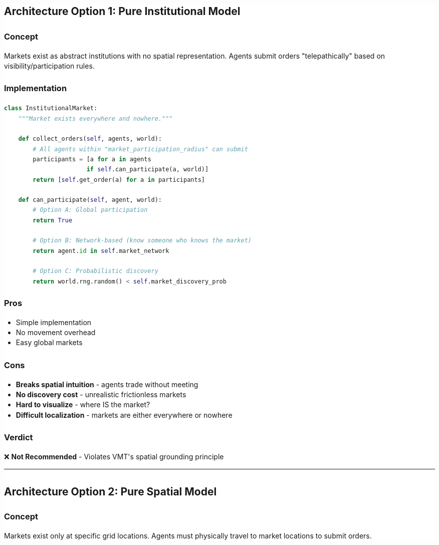 ## Architecture Option 1: Pure Institutional Model

### Concept
Markets exist as abstract institutions with no spatial representation. Agents submit orders "telepathically" based on visibility/participation rules.

### Implementation
```python
class InstitutionalMarket:
    """Market exists everywhere and nowhere."""
    
    def collect_orders(self, agents, world):
        # All agents within "market_participation_radius" can submit
        participants = [a for a in agents 
                       if self.can_participate(a, world)]
        return [self.get_order(a) for a in participants]
    
    def can_participate(self, agent, world):
        # Option A: Global participation
        return True
        
        # Option B: Network-based (know someone who knows the market)
        return agent.id in self.market_network
        
        # Option C: Probabilistic discovery
        return world.rng.random() < self.market_discovery_prob
```

### Pros
- Simple implementation
- No movement overhead
- Easy global markets

### Cons
- **Breaks spatial intuition** - agents trade without meeting
- **No discovery cost** - unrealistic frictionless markets
- **Hard to visualize** - where IS the market?
- **Difficult localization** - markets are either everywhere or nowhere

### Verdict
❌ **Not Recommended** - Violates VMT's spatial grounding principle

---

## Architecture Option 2: Pure Spatial Model

### Concept
Markets exist only at specific grid locations. Agents must physically travel to market locations to submit orders.
